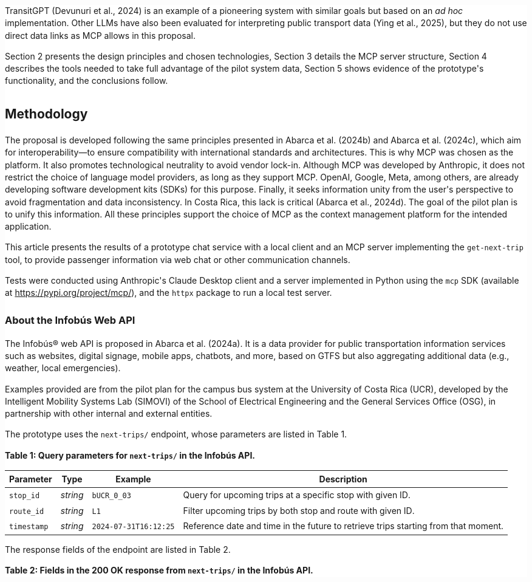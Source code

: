 TransitGPT (Devunuri et al., 2024) is an example of a pioneering system with similar goals but based on an _ad hoc_ implementation. Other LLMs have also been evaluated for interpreting public transport data (Ying et al., 2025), but they do not use direct data links as MCP allows in this proposal.

Section 2 presents the design principles and chosen technologies, Section 3 details the MCP server structure, Section 4 describes the tools needed to take full advantage of the pilot system data, Section 5 shows evidence of the prototype's functionality, and the conclusions follow.

## Methodology

The proposal is developed following the same principles presented in Abarca et al. (2024b) and Abarca et al. (2024c), which aim for interoperability—to ensure compatibility with international standards and architectures. This is why MCP was chosen as the platform. It also promotes technological neutrality to avoid vendor lock-in. Although MCP was developed by Anthropic, it does not restrict the choice of language model providers, as long as they support MCP. OpenAI, Google, Meta, among others, are already developing software development kits (SDKs) for this purpose. Finally, it seeks information unity from the user's perspective to avoid fragmentation and data inconsistency. In Costa Rica, this lack is critical (Abarca et al., 2024d). The goal of the pilot plan is to unify this information. All these principles support the choice of MCP as the context management platform for the intended application.

This article presents the results of a prototype chat service with a local client and an MCP server implementing the `get-next-trip` tool, to provide passenger information via web chat or other communication channels.

Tests were conducted using Anthropic's Claude Desktop client and a server implemented in Python using the `mcp` SDK (available at https://pypi.org/project/mcp/), and the `httpx` package to run a local test server.

### About the Infobús Web API

The Infobús® web API is proposed in Abarca et al. (2024a). It is a data provider for public transportation information services such as websites, digital signage, mobile apps, chatbots, and more, based on GTFS but also aggregating additional data (e.g., weather, local emergencies).

Examples provided are from the pilot plan for the campus bus system at the University of Costa Rica (UCR), developed by the Intelligent Mobility Systems Lab (SIMOVI) of the School of Electrical Engineering and the General Services Office (OSG), in partnership with other internal and external entities.

The prototype uses the `next-trips/` endpoint, whose parameters are listed in Table 1.

**Table 1: Query parameters for `next-trips/` in the Infobús API.**

| Parameter   | Type     | Example               | Description                                                                        |
| ----------- | -------- | --------------------- | ---------------------------------------------------------------------------------- |
| `stop_id`   | _string_ | `bUCR_0_03`           | Query for upcoming trips at a specific stop with given ID.                         |
| `route_id`  | _string_ | `L1`                  | Filter upcoming trips by both stop and route with given ID.                        |
| `timestamp` | _string_ | `2024-07-31T16:12:25` | Reference date and time in the future to retrieve trips starting from that moment. |

The response fields of the endpoint are listed in Table 2.

**Table 2: Fields in the 200 OK response from `next-trips/` in the Infobús API.**
